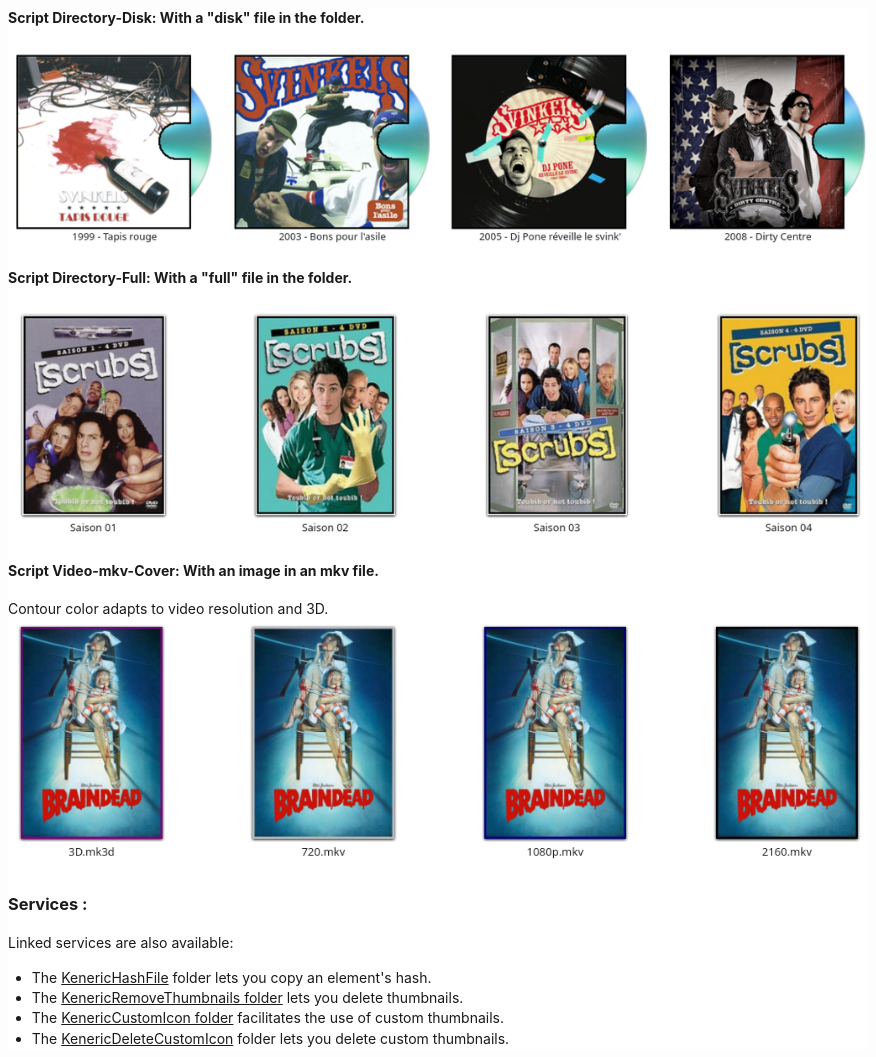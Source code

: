
#### Script Directory-Disk: With a "disk" file in the folder.
![Directory-Disk](Directory-Disk.png)


#### Script Directory-Full: With a "full" file in the folder.
![Directory-Full](Directory-Full.png)


#### Script Video-mkv-Cover: With an image in an mkv file.
Contour color adapts to video resolution and 3D.
![Video-mkv-Cover](Video-mkv-Cover.png)


### Services :
Linked services are also available:
 - The [KenericHashFile](../KenericHashFile) folder lets you copy an element's hash.
 - The [KenericRemoveThumbnails folder](../KenericRemoveThumbnails) lets you delete thumbnails.
 - The [KenericCustomIcon folder](../KenericCustomIcon) facilitates the use of custom thumbnails.
 - The [KenericDeleteCustomIcon](../KenericDeleteCustomIcon) folder lets you delete custom thumbnails.
